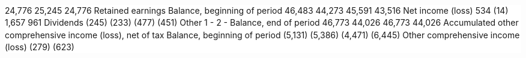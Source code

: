 <td>24,776</td>
<td>25,245</td>
<td>24,776</td>
</tr>
<tr>
<td>Retained earnings</td>
<td></td>
<td></td>
<td></td>
<td></td>
</tr>
<tr>
<td>Balance, beginning of period</td>
<td>46,483</td>
<td>44,273</td>
<td>45,591</td>
<td>43,516</td>
</tr>
<tr>
<td>Net income (loss)</td>
<td>534</td>
<td>(14)</td>
<td>1,657</td>
<td>961</td>
</tr>
<tr>
<td>Dividends</td>
<td>(245)</td>
<td>(233)</td>
<td>(477)</td>
<td>(451)</td>
</tr>
<tr>
<td>Other</td>
<td>1</td>
<td>-</td>
<td>2</td>
<td>-</td>
</tr>
<tr>
<td>Balance, end of period</td>
<td>46,773</td>
<td>44,026</td>
<td>46,773</td>
<td>44,026</td>
</tr>
<tr>
<td>Accumulated other comprehensive income (loss), net of tax</td>
<td></td>
<td></td>
<td></td>
<td></td>
</tr>
<tr>
<td>Balance, beginning of period</td>
<td>(5,131)</td>
<td>(5,386)</td>
<td>(4,471)</td>
<td>(6,445)</td>
</tr>
<tr>
<td>Other comprehensive income (loss)</td>
<td>(279)</td>
<td>(623)</td>